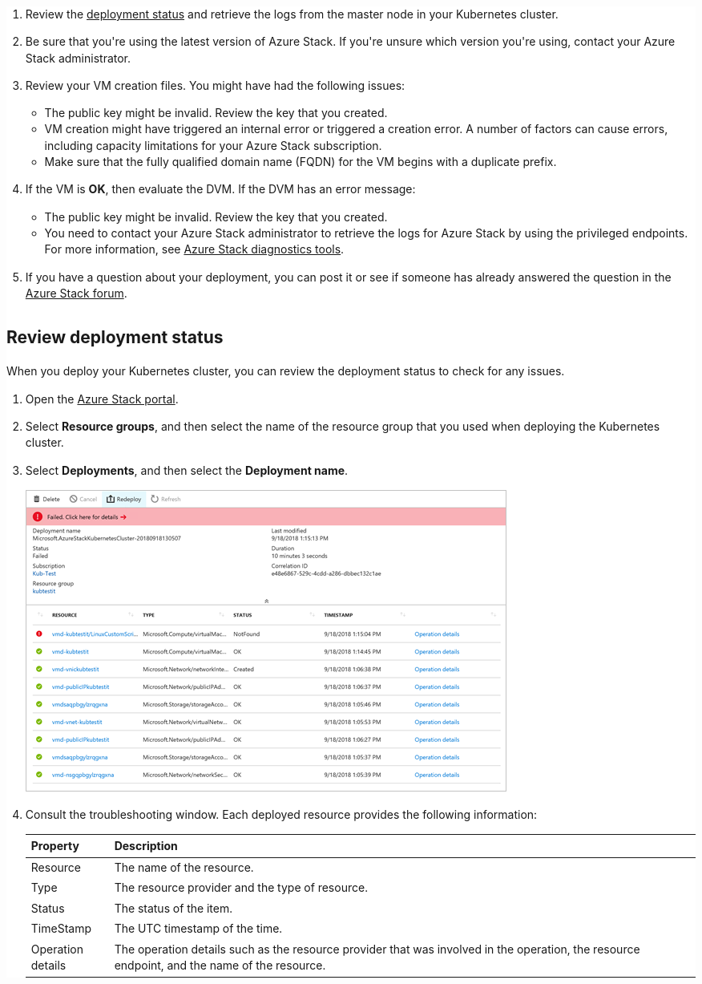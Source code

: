 1. Review the [deployment status](#review-deployment-status) and retrieve the logs from the master node in your Kubernetes cluster.
2. Be sure that you're using the latest version of Azure Stack. If you're unsure which version you're using, contact your Azure Stack administrator.
3.  Review your VM creation files. You might have had the following issues:  
    - The public key might be invalid. Review the key that you created.  
    - VM creation might have triggered an internal error or triggered a creation error. A number of factors can cause errors, including capacity limitations for your Azure Stack subscription.
    - Make sure that the fully qualified domain name (FQDN) for the VM begins with a duplicate prefix.
4.  If the VM is **OK**, then evaluate the DVM. If the DVM has an error message:

    - The public key might be invalid. Review the key that you created.  
    - You need to contact your Azure Stack administrator to retrieve the logs for Azure Stack by using the privileged endpoints. For more information, see [Azure Stack diagnostics tools](https://docs.microsoft.com/azure/azure-stack/azure-stack-diagnostics).
5. If you have a question about your deployment, you can post it or see if someone has already answered the question in the [Azure Stack forum](https://social.msdn.microsoft.com/Forums/azure/home?forum=azurestack). 

## Review deployment status

When you deploy your Kubernetes cluster, you can review the deployment status to check for any issues.

1. Open the [Azure Stack portal](https://portal.local.azurestack.external).
2. Select **Resource groups**, and then select the name of the resource group that you used when deploying the Kubernetes cluster.
3. Select **Deployments**, and then select the **Deployment name**.

    ![Troubleshooting](media/azure-stack-solution-template-kubernetes-trouble/azure-stack-kub-trouble-report.png)

4.  Consult the troubleshooting window. Each deployed resource provides the following information:
    
    | Property | Description |
    | ----     | ----        |
    | Resource | The name of the resource. |
    | Type | The resource provider and the type of resource. |
    | Status | The status of the item. |
    | TimeStamp | The UTC timestamp of the time. |
    | Operation details | The operation details such as the resource provider that was involved in the operation, the resource endpoint, and the name of the resource. |
